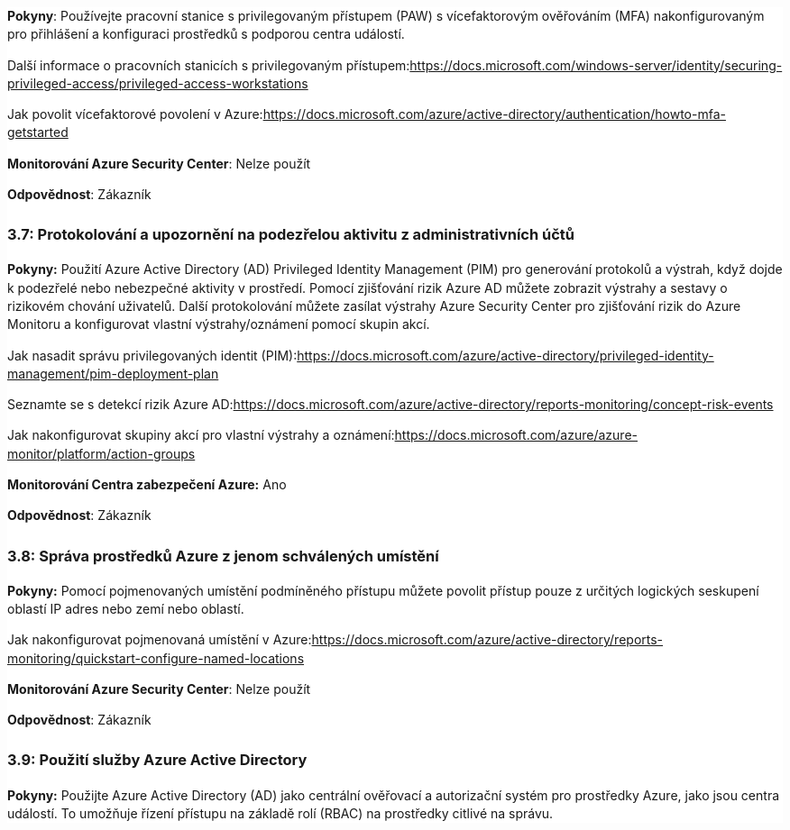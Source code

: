 **Pokyny**: Používejte pracovní stanice s privilegovaným přístupem (PAW) s vícefaktorovým ověřováním (MFA) nakonfigurovaným pro přihlášení a konfiguraci prostředků s podporou centra událostí.

Další informace o pracovních stanicích s privilegovaným přístupem:https://docs.microsoft.com/windows-server/identity/securing-privileged-access/privileged-access-workstations

Jak povolit vícefaktorové povolení v Azure:https://docs.microsoft.com/azure/active-directory/authentication/howto-mfa-getstarted

**Monitorování Azure Security Center**: Nelze použít

**Odpovědnost**: Zákazník

### <a name="37-log-and-alert-on-suspicious-activity-from-administrative-accounts"></a>3.7: Protokolování a upozornění na podezřelou aktivitu z administrativních účtů

**Pokyny:** Použití Azure Active Directory (AD) Privileged Identity Management (PIM) pro generování protokolů a výstrah, když dojde k podezřelé nebo nebezpečné aktivity v prostředí. Pomocí zjišťování rizik Azure AD můžete zobrazit výstrahy a sestavy o rizikovém chování uživatelů. Další protokolování můžete zasílat výstrahy Azure Security Center pro zjišťování rizik do Azure Monitoru a konfigurovat vlastní výstrahy/oznámení pomocí skupin akcí.

Jak nasadit správu privilegovaných identit (PIM):https://docs.microsoft.com/azure/active-directory/privileged-identity-management/pim-deployment-plan

Seznamte se s detekcí rizik Azure AD:https://docs.microsoft.com/azure/active-directory/reports-monitoring/concept-risk-events

Jak nakonfigurovat skupiny akcí pro vlastní výstrahy a oznámení:https://docs.microsoft.com/azure/azure-monitor/platform/action-groups

**Monitorování Centra zabezpečení Azure:** Ano

**Odpovědnost**: Zákazník

### <a name="38-manage-azure-resources-from-only-approved-locations"></a>3.8: Správa prostředků Azure z jenom schválených umístění

**Pokyny:** Pomocí pojmenovaných umístění podmíněného přístupu můžete povolit přístup pouze z určitých logických seskupení oblastí IP adres nebo zemí nebo oblastí.



Jak nakonfigurovat pojmenovaná umístění v Azure:https://docs.microsoft.com/azure/active-directory/reports-monitoring/quickstart-configure-named-locations

**Monitorování Azure Security Center**: Nelze použít

**Odpovědnost**: Zákazník

### <a name="39-use-azure-active-directory"></a>3.9: Použití služby Azure Active Directory

**Pokyny:** Použijte Azure Active Directory (AD) jako centrální ověřovací a autorizační systém pro prostředky Azure, jako jsou centra událostí. To umožňuje řízení přístupu na základě rolí (RBAC) na prostředky citlivé na správu.
